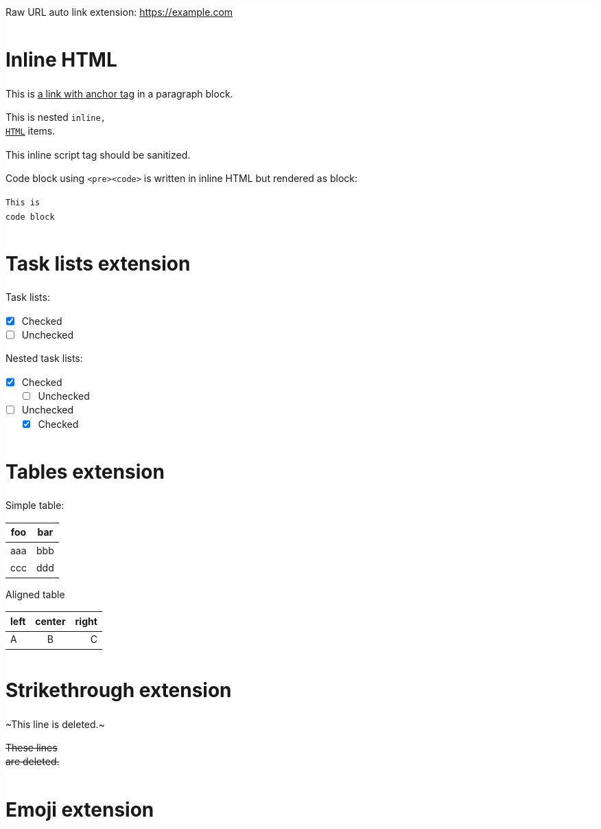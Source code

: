 Raw URL auto link extension: https://example.com

# Inline HTML

This is <a href="https://example.com">a link with anchor tag</a> in a paragraph block.

This is nested <code>inline, <a href="https://example.com">HTML</a></code> items.

This inline script tag <script>alert('hello')</script> should be sanitized.

Code block using `<pre><code>` is written in inline HTML but rendered as block:

<pre><code>This is
code block</code></pre>

# Task lists extension

Task lists:

- [x] Checked
- [ ] Unchecked

Nested task lists:

- [x] Checked
  - [ ] Unchecked
- [ ] Unchecked
  - [x] Checked

# Tables extension

Simple table:

| foo | bar |
| --- | --- |
| aaa | bbb |
| ccc | ddd |

Aligned table

| left | center | right |
|:--- |:---:| ---:|
| A | B | C |

# Strikethrough extension

~This line is deleted.~

~~These lines  
are deleted.~~

# Emoji extension


[minimal absolute link]: https://example.com
[minimal relative link]: ../../README.md
[abosolute link with title]: https://example.com "this is title"
[^1]: My reference.
[^label]: This is note with label